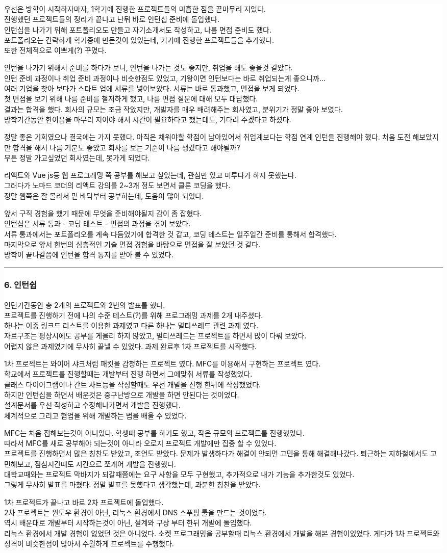 우선은 방학이 시작하자마자, 1학기에 진행한 프로젝트들의 미흡한 점을 끝마무리 지었다.  
진행했던 프로젝트들의 정리가 끝나고 난뒤 바로 인턴십 준비에 돌입했다.  
인턴십을 나가기 위해 포트폴리오도 만들고 자기소개서도 작성하고, 나름 면접 준비도 했다.  
포트폴리오는 간략하게 학기중에 만든것이 있었는데, 거기에 진행한 프로젝트들을 추가했다.  
또한 전체적으로 이쁘게(?) 꾸몄다.  

인턴을 나가기 위해서 준비를 하다가 보니, 인턴을 나가는 것도 좋지만, 취업을 해도 좋을것 같았다.  
인턴 준비 과정이나 취업 준비 과정이나 비슷한점도 있었고, 기왕이면 인턴보다는 바로 취업되는게 좋으니까...  
여러 기업을 찾아 보다가 스타트 업에 서류를 넣어보았다. 서류는 바로 통과했고, 면접을 보게 되었다.  
첫 면접을 보기 위해 나름 준비를 철저하게 했고, 나름 면접 질문에 대해 모두 대답했다.  
결과는 합격을 했다. 회사의 규모는 조금 작았지만, 개발자를 매우 배려해주는 회사였고, 분위기가 정말 좋아 보였다.  
방학기간동안 한이음을 마무리 지어야 해서 시간이 필요하다고 했는데도, 기다려 주겠다고 하셨다.  

정말 좋은 기회였으나 결국에는 가지 못했다. 아직은 채워야할 학점이 남아있어서 취업계보다는 학점 연계 인턴을 진행해야 했다.
처음 도전 해보았지만 합격을 해서 나름 기분도 좋았고 회사를 보는 기준이 나름 생겼다고 해야될까?  
무튼 정말 가고싶었던 회사였는데, 못가게 되었다.  

리액트와 Vue js등 웹 프로그래밍 쪽 공부를 해보고 싶었는데, 관심만 있고 미루다가 하지 못했는다.  
그러다가 노마드 코더의 리액트 강의를 2~3개 정도 보면서 클론 코딩을 했다.  
정말 웹쪽은 잘 몰라서 밑 바닥부터 공부하는데, 도움이 많이 되었다.  

앞서 구직 경험을 했기 때문에 무엇을 준비해야될지 감이 좀 잡혔다.  
인턴십은 서류 통과 - 코딩 테스트 - 면접의 과정을 겪어 보았다.  
서류 통과에서는 포트폴리오를 계속 다듬었기에 합격한 것 같고, 코딩 테스트는 일주일간 준비를 통해서 합격했다.  
마지막으로 앞서 한번의 심층적인 기술 면접 경험을 바탕으로 면접을 잘 보았던 것 같다.  
방학이 끝나갈쯤에 인턴을 합격 통지를 받아 볼 수 있었다.  

---

### 6. 인턴쉽
인턴기간동안 총 2개의 프로젝트와 2번의 발표를 했다.  
프로젝트를 진행하기 전에 나의 수준 테스트(?)를 위해 프로그래밍 과제를 2개 내주셨다.  
하나는 이중 링크드 리스트를 이용한 과제였고 다른 하나는 멀티쓰레드 관련 과제 였다.   
자료구조는 평상시에도 공부를 게을리 하지 않았고, 멀티쓰레드는 프로젝트를 하면서 많이 다뤄 보았다.  
어렵지 않은 과제였기에 무사히 끝낼 수 있었다. 과제 완료후 1차 프로젝트를 시작했다.

1차 프로젝트는 와이어 샤크처럼 패킷을 감청하는 프로젝트 였다. MFC를 이용해서 구현하는 프로젝트 였다.  
학교에서 프로젝트를 진행할때는 개발부터 진행 하면서 그에맞춰 서류를 작성했었다.  
클래스 다이어그램이나 간트 차트등을 작성할때도 우선 개발을 진행 한뒤에 작성했었다.  
하지만 인턴십을 하면서 배운것은 중구난방으로 개발을 하면 안된다는 것이었다.  
설계문서를 우선 작성하고 수정해나가면서 개발을 진행했다.  
체계적으로 그리고 협업을 위해 개발하는 법을 배울 수 있었다.

MFC는 처음 접해보는것이 아니었다. 학생때 공부를 하기도 했고, 작은 규모의 프로젝트를 진행했었다.  
따라서 MFC를 새로 공부해야 되는것이 아니라 오로지 프로젝트 개발에만 집중 할 수 있었다.  
프로젝트를 진행하면서 많은 칭찬도 받았고, 조언도 받았다. 문제가 발생하다가 해결이 안되면 고민을 통해 해결해나갔다.
퇴근하는 지하철에서도 고민해보고, 점심시간때도 시간으르 쪼개어 개발을 진행했다.  
대학교때와는
프로젝트 막바지가 되갈때쯤에는 요구 사항을 모두 구현했고, 추가적으로 내가 기능을 추가한것도 있었다.  
그렇게 무사히 발표를 마쳤다. 정말 발표를 못헀다고 생각했는데, 과분한 칭찬을 받았다.

1차 프로젝트가 끝나고 바로 2차 프로젝트에 돌입했다.  
2차 프로젝트는 윈도우 환경이 아닌, 리눅스 환경에서 DNS 스푸핑 툴을 만드는 것이었다.  
역시 배운대로 개발부터 시작하는것이 아닌, 설계와 구상 부터 한뒤 개발에 돌입했다.  
리눅스 환경에서 개발 경험이 없었던 것은 아니었다. 소켓 프로그래밍을 공부할때 리눅스 환경에서 개발을 해본 경험이있었다.
게다가 1차 프로젝트와 성격이 비슷한점이 많아서 수월하게 프로젝트를 수행했다.   
